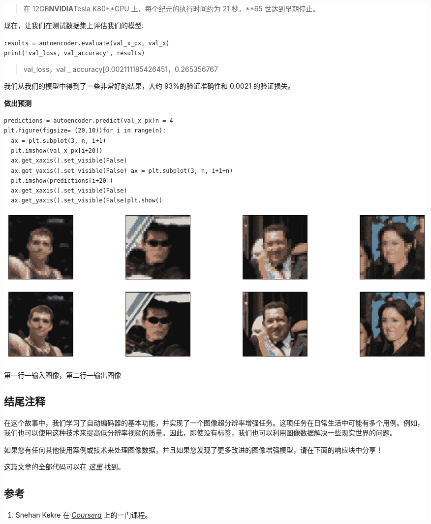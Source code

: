 > 在 12GB**NVIDIA**Tesla K80**GPU 上，每个纪元的执行时间约为 21 秒。**65 世达到早期停止。

现在，让我们在测试数据集上评估我们的模型:

```
results = autoencoder.evaluate(val_x_px, val_x)
print('val_loss, val_accuracy', results)
```

> val_loss，val _ accuracy[0.002111185426451，0.265356767

我们从我们的模型中得到了一些非常好的结果，大约 93%的验证准确性和 0.0021 的验证损失。

**做出预测**

```
predictions = autoencoder.predict(val_x_px)n = 4
plt.figure(figsize= (20,10))for i in range(n):
  ax = plt.subplot(3, n, i+1)
  plt.imshow(val_x_px[i+20])
  ax.get_xaxis().set_visible(False)
  ax.get_yaxis().set_visible(False) ax = plt.subplot(3, n, i+1+n)
  plt.imshow(predictions[i+20])
  ax.get_xaxis().set_visible(False)
  ax.get_yaxis().set_visible(False)plt.show()
```

![](img/9606a0287138f93506883828f24fbe7b.png)

第一行—输入图像，第二行—输出图像

## 结尾注释

在这个故事中，我们学习了自动编码器的基本功能，并实现了一个图像超分辨率增强任务。这项任务在日常生活中可能有多个用例。例如，我们也可以使用这种技术来提高低分辨率视频的质量。因此，即使没有标签，我们也可以利用图像数据解决一些现实世界的问题。

如果您有任何其他使用案例或技术来处理图像数据，并且如果您发现了更多改进的图像增强模型，请在下面的响应块中分享！

这篇文章的全部代码可以在 [*这里*](https://github.com/harshilpatel99/image_superResolution) 找到。

## 参考

1.  Snehan Kekre 在 [*Coursera*](http://www.coursera.org/projects/image-super-resolution-autoencoders-keras?edocomorp=freegpmay2020) 上的一门课程。